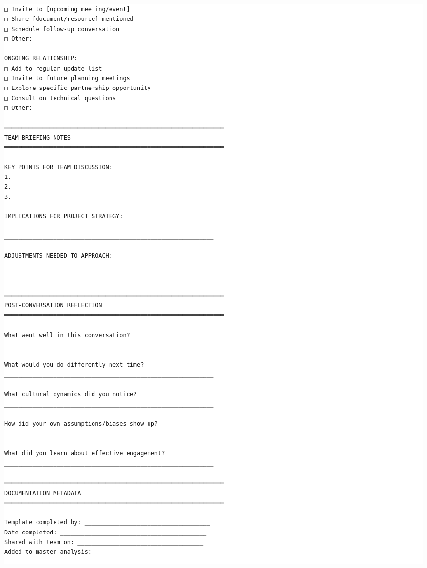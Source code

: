 ```
□ Invite to [upcoming meeting/event]  
□ Share [document/resource] mentioned
□ Schedule follow-up conversation
□ Other: ________________________________________________

ONGOING RELATIONSHIP:
□ Add to regular update list
□ Invite to future planning meetings
□ Explore specific partnership opportunity
□ Consult on technical questions
□ Other: ________________________________________________

═══════════════════════════════════════════════════════════════
TEAM BRIEFING NOTES
═══════════════════════════════════════════════════════════════

KEY POINTS FOR TEAM DISCUSSION:
1. __________________________________________________________
2. __________________________________________________________
3. __________________________________________________________

IMPLICATIONS FOR PROJECT STRATEGY:
____________________________________________________________
____________________________________________________________

ADJUSTMENTS NEEDED TO APPROACH:
____________________________________________________________
____________________________________________________________

═══════════════════════════════════════════════════════════════
POST-CONVERSATION REFLECTION
═══════════════════════════════════════════════════════════════

What went well in this conversation?
____________________________________________________________

What would you do differently next time?
____________________________________________________________

What cultural dynamics did you notice?
____________________________________________________________

How did your own assumptions/biases show up?
____________________________________________________________

What did you learn about effective engagement?
____________________________________________________________

═══════════════════════════════════════════════════════════════
DOCUMENTATION METADATA
═══════════════════════════════════════════════════════════════

Template completed by: ____________________________________
Date completed: __________________________________________
Shared with team on: ____________________________________
Added to master analysis: ________________________________
```

---